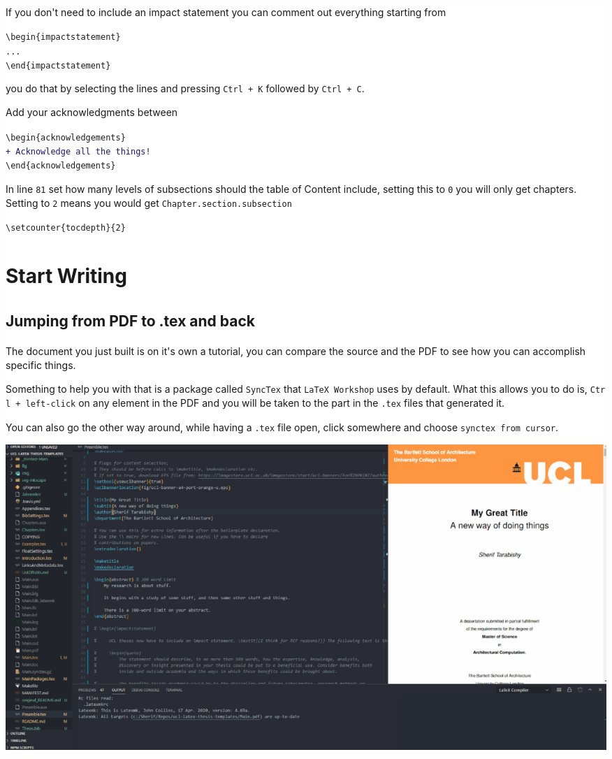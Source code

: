 If you don't need to include an impact statement you can comment out everything starting from

```
\begin{impactstatement}
...
\end{impactstatement}
```

you do that by selecting the lines and pressing `Ctrl + K` followed by `Ctrl + C`.

Add your acknowledgments between

```diff
\begin{acknowledgements}
+ Acknowledge all the things!
\end{acknowledgements}
```

In line `81` set how many levels of subsections should the table of Content include, setting this to `0` you will only get chapters. Setting to `2` means you would get `Chapter.section.subsection`

```
\setcounter{tocdepth}{2}
```

# Start Writing

## Jumping from PDF to .tex and back

The document you just built is on it's own a tutorial, you can compare the source and the PDF to see how you can accomplish specific things.

Something to help you with that is a package called `SyncTex` that `LaTeX Workshop` uses by default. What this allows you to do is, `Ctrl + left-click` on any element in the PDF and you will be taken to the part in the `.tex` files that generated it.

You can also go the other way around, while having a `.tex` file open, click somewhere and choose `synctex from cursor`.

![](img/synctex.gif)
